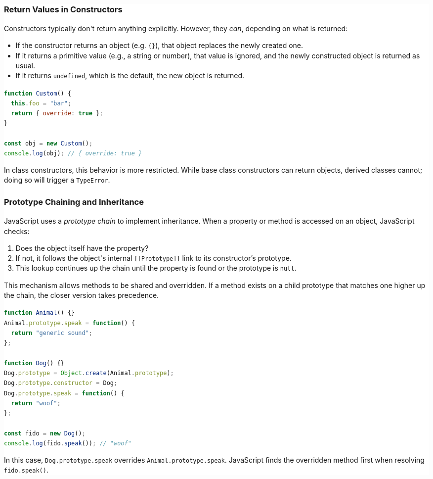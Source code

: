 ### Return Values in Constructors

Constructors typically don't return anything explicitly.
However, they *can*, depending on what is returned:

* If the constructor returns an object (e.g. `{}`), that object replaces the newly created one.
* If it returns a primitive value (e.g., a string or number), that value is ignored, and the newly constructed object is returned as usual.
* If it returns `undefined`, which is the default, the new object is returned.

```js
function Custom() {
  this.foo = "bar";
  return { override: true };
}

const obj = new Custom();
console.log(obj); // { override: true }
```

In class constructors, this behavior is more restricted.
While base class constructors can return objects, derived classes cannot; doing so will trigger a `TypeError`.

### Prototype Chaining and Inheritance

JavaScript uses a *prototype chain* to implement inheritance.
When a property or method is accessed on an object, JavaScript checks:

1. Does the object itself have the property?
2. If not, it follows the object's internal `[[Prototype]]` link to its constructor’s prototype.
3. This lookup continues up the chain until the property is found or the prototype is `null`.

This mechanism allows methods to be shared and overridden.
If a method exists on a child prototype that matches one higher up the chain, the closer version takes precedence.

```js
function Animal() {}
Animal.prototype.speak = function() {
  return "generic sound";
};

function Dog() {}
Dog.prototype = Object.create(Animal.prototype);
Dog.prototype.constructor = Dog;
Dog.prototype.speak = function() {
  return "woof";
};

const fido = new Dog();
console.log(fido.speak()); // "woof"
```

In this case, `Dog.prototype.speak` overrides `Animal.prototype.speak`.
JavaScript finds the overridden method first when resolving `fido.speak()`.
